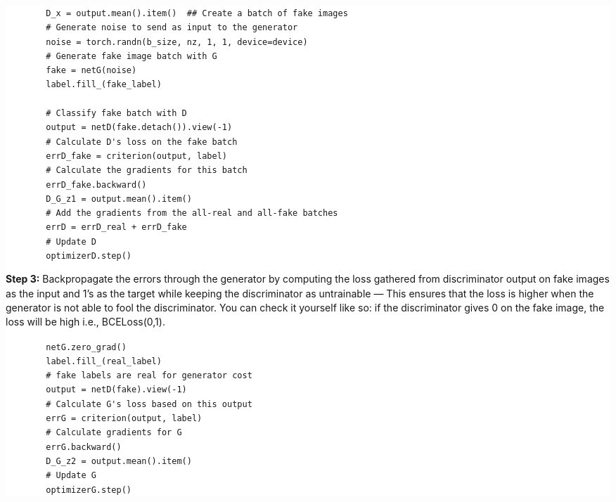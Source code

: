             D_x = output.mean().item()  ## Create a batch of fake images
            # Generate noise to send as input to the generator
            noise = torch.randn(b_size, nz, 1, 1, device=device)
            # Generate fake image batch with G
            fake = netG(noise)
            label.fill_(fake_label)

            # Classify fake batch with D
            output = netD(fake.detach()).view(-1)
            # Calculate D's loss on the fake batch
            errD_fake = criterion(output, label)
            # Calculate the gradients for this batch
            errD_fake.backward()
            D_G_z1 = output.mean().item()
            # Add the gradients from the all-real and all-fake batches
            errD = errD_real + errD_fake
            # Update D
            optimizerD.step()

**Step 3:** Backpropagate the errors through the generator by computing the loss gathered from discriminator output on fake images as the input and 1’s as the target while keeping the discriminator as untrainable — This ensures that the loss is higher when the generator is not able to fool the discriminator. You can check it yourself like so: if the discriminator gives 0 on the fake image, the loss will be high i.e., BCELoss(0,1).

            netG.zero_grad()
            label.fill_(real_label)  
            # fake labels are real for generator cost
            output = netD(fake).view(-1)
            # Calculate G's loss based on this output
            errG = criterion(output, label)
            # Calculate gradients for G
            errG.backward()
            D_G_z2 = output.mean().item()
            # Update G
            optimizerG.step()
